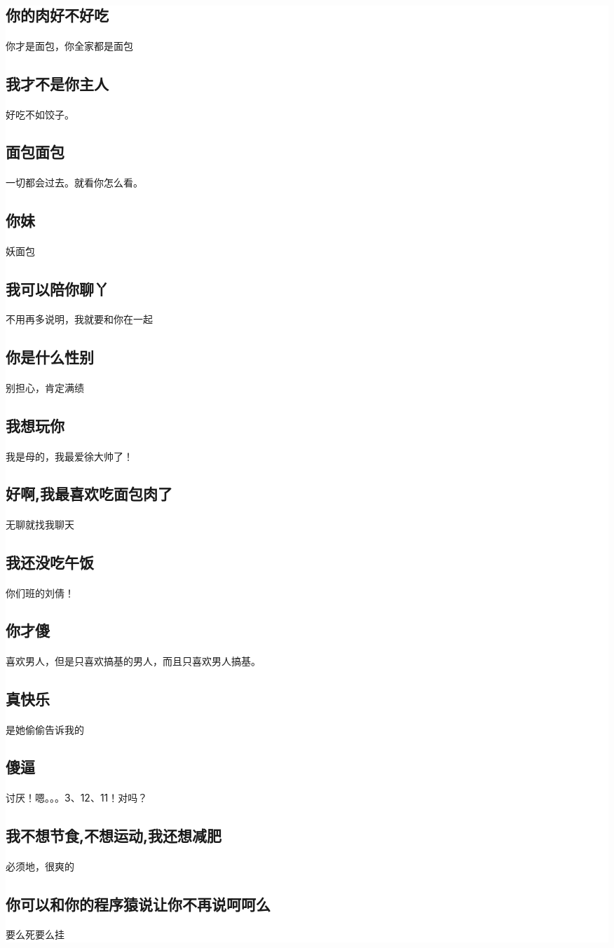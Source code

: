 ## 你的肉好不好吃
你才是面包，你全家都是面包

## 我才不是你主人
好吃不如饺子。

## 面包面包
一切都会过去。就看你怎么看。

## 你妹
妖面包

## 我可以陪你聊丫
不用再多说明，我就要和你在一起

## 你是什么性别
别担心，肯定满绩

## 我想玩你
我是母的，我最爱徐大帅了！

## 好啊,我最喜欢吃面包肉了
无聊就找我聊天

## 我还没吃午饭
你们班的刘倩！

## 你才傻
喜欢男人，但是只喜欢搞基的男人，而且只喜欢男人搞基。

## 真快乐
是她偷偷告诉我的

## 傻逼
讨厌！嗯。。。3、12、11！对吗？

## 我不想节食,不想运动,我还想减肥
必须地，很爽的

## 你可以和你的程序猿说让你不再说呵呵么
要么死要么挂

